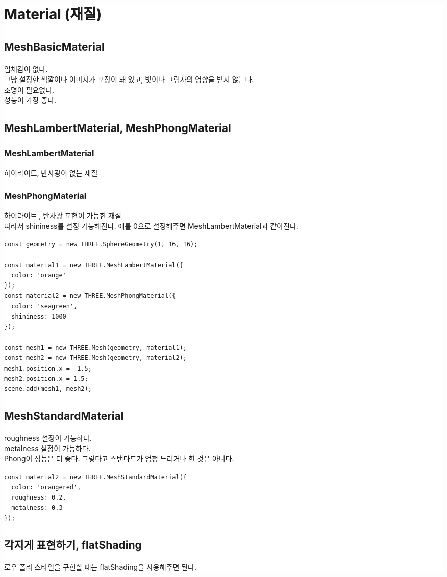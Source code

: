 # Material (재질)

## MeshBasicMaterial
입체감이 없다. <br>
그냥 설정한 색깔이나 이미지가 포장이 돼 있고, 빛이나 그림자의 영향을 받지 않는다. <br>
조명이 필요없다. <br>
성능이 가장 좋다. 

## MeshLambertMaterial, MeshPhongMaterial
### MeshLambertMaterial
하이라이트, 반사광이 없는 재질

### MeshPhongMaterial
하이라이트 , 반사광 표현이 가능한 재질 <br>
따라서 shininess를 설정 가능해진다. 얘를 0으로 설정해주면 MeshLambertMaterial과 같아진다.

```
const geometry = new THREE.SphereGeometry(1, 16, 16);

const material1 = new THREE.MeshLambertMaterial({
  color: 'orange'
});
const material2 = new THREE.MeshPhongMaterial({
  color: 'seagreen',
  shininess: 1000
});

const mesh1 = new THREE.Mesh(geometry, material1);
const mesh2 = new THREE.Mesh(geometry, material2);
mesh1.position.x = -1.5;
mesh2.position.x = 1.5;
scene.add(mesh1, mesh2);
```

## MeshStandardMaterial
roughness 설정이 가능하다. <br>
metalness 설정이 가능하다. <br>
Phong이 성능은 더 좋다. 그렇다고 스탠다드가 엄청 느리거나 한 것은 아니다.

```
const material2 = new THREE.MeshStandardMaterial({
  color: 'orangered',
  roughness: 0.2,
  metalness: 0.3
});
```

## 각지게 표현하기, flatShading
로우 폴리 스타일을 구현할 때는 flatShading을 사용해주면 된다.
